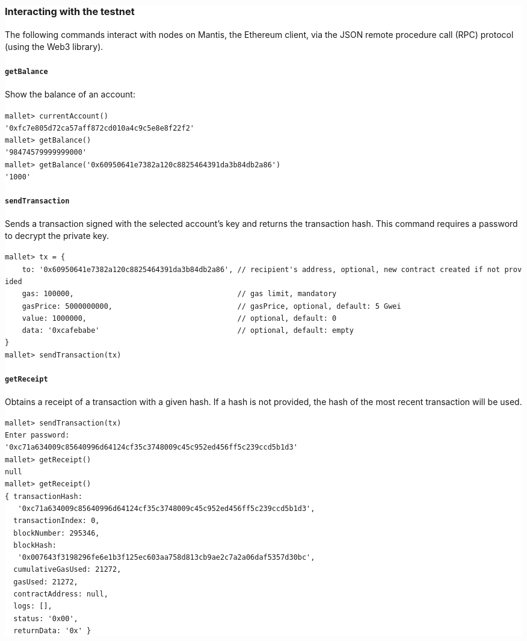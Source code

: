 ### Interacting with the testnet

The following commands interact with nodes on Mantis, the Ethereum client, via the JSON remote procedure call (RPC) protocol (using the Web3 library).

#### `getBalance`

Show the balance of an account:
```
mallet> currentAccount()
'0xfc7e805d72ca57aff872cd010a4c9c5e8e8f22f2'
mallet> getBalance()
'98474579999999000'
mallet> getBalance('0x60950641e7382a120c8825464391da3b84db2a86')
'1000'
```

#### `sendTransaction`

Sends a transaction signed with the selected account’s key and returns the transaction hash. This command requires a password to decrypt the private key.

```
mallet> tx = {
    to: '0x60950641e7382a120c8825464391da3b84db2a86', // recipient's address, optional, new contract created if not provided
    gas: 100000,                                      // gas limit, mandatory
    gasPrice: 5000000000,                             // gasPrice, optional, default: 5 Gwei
    value: 1000000,                                   // optional, default: 0
    data: '0xcafebabe'                                // optional, default: empty
}
mallet> sendTransaction(tx)
```

#### `getReceipt`

Obtains a receipt of a transaction with a given hash. If a hash is not provided, the hash of the most recent transaction will be used.

```
mallet> sendTransaction(tx)
Enter password:
'0xc71a634009c85640996d64124cf35c3748009c45c952ed456ff5c239ccd5b1d3'
mallet> getReceipt()
null
mallet> getReceipt()
{ transactionHash:
   '0xc71a634009c85640996d64124cf35c3748009c45c952ed456ff5c239ccd5b1d3',
  transactionIndex: 0,
  blockNumber: 295346,
  blockHash:
   '0x007643f3198296fe6e1b3f125ec603aa758d813cb9ae2c7a2a06daf5357d30bc',
  cumulativeGasUsed: 21272,
  gasUsed: 21272,
  contractAddress: null,
  logs: [],
  status: '0x00',
  returnData: '0x' }
```
